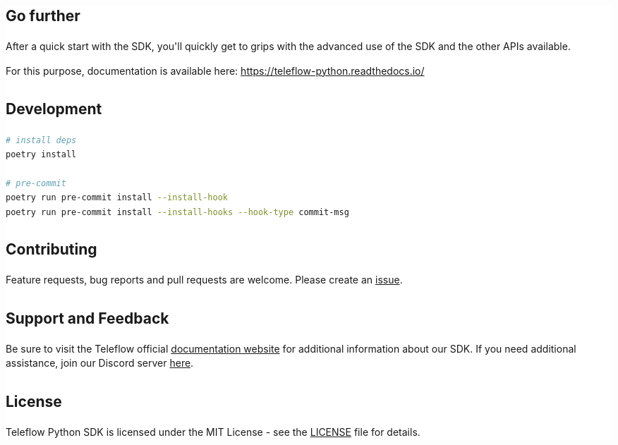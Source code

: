 ## Go further

After a quick start with the SDK, you'll quickly get to grips with the advanced use of the SDK and the other APIs available.

For this purpose, documentation is available here: https://teleflow-python.readthedocs.io/

## Development

```bash
# install deps
poetry install

# pre-commit
poetry run pre-commit install --install-hook
poetry run pre-commit install --install-hooks --hook-type commit-msg
```

## Contributing

Feature requests, bug reports and pull requests are welcome. Please create an [issue](https://github.com/khulnasoft/teleflow-python/issues).

## Support and Feedback

Be sure to visit the Teleflow official [documentation website](https://docs.teleflow.co/docs) for additional information about our SDK.
If you need additional assistance, join our Discord server [here](https://discord.teleflow.co).

## License

Teleflow Python SDK is licensed under the MIT License - see the [LICENSE](https://github.com/khulnasoft/teleflow-python/blob/main/LICENSE) file for details.
